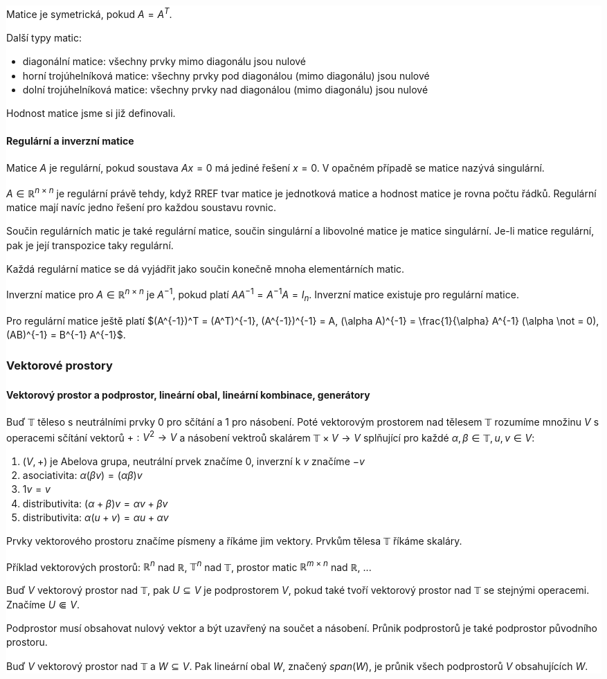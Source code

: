 Matice je symetrická, pokud $A = A^T$.

Další typy matic:
- diagonální matice: všechny prvky mimo diagonálu jsou nulové
- horní trojúhelníková matice: všechny prvky pod diagonálou (mimo diagonálu) jsou  nulové
- dolní trojúhelníková matice: všechny prvky nad diagonálou (mimo diagonálu) jsou nulové

Hodnost matice jsme si již definovali.

#### Regulární a inverzní matice

Matice $A$ je regulární, pokud soustava $Ax = 0$ má jediné řešení $x = 0$. V opačném případě se matice nazývá singulární.

$A \in \mathbb{R}^{n \times n}$ je regulární právě tehdy, když RREF tvar matice je jednotková matice a hodnost matice je rovna počtu řádků. Regulární matice mají navíc jedno řešení pro každou soustavu rovnic.

Součin regulárních matic je také regulární matice, součin singulární a libovolné matice je matice singulární. Je-li matice regulární, pak je její transpozice taky regulární.

Každá regulární matice se dá vyjádřit jako součin konečně mnoha elementárních matic.

Inverzní matice pro $A \in \mathbb{R}^{n \times n}$ je $A^{-1}$, pokud platí $AA^{-1} = A^{-1}A = I_n$. Inverzní matice existuje pro regulární matice.

Pro regulární matice ještě platí $(A^{-1})^T = (A^T)^{-1}, (A^{-1})^{-1} = A, (\alpha A)^{-1} = \frac{1}{\alpha} A^{-1} (\alpha \not = 0), (AB)^{-1} = B^{-1} A^{-1}$.

### Vektorové prostory

#### Vektorový prostor a podprostor, lineární obal, lineární kombinace, generátory

Buď $\mathbb{T}$ těleso s neutrálními prvky 0 pro sčítání a 1 pro násobení. Poté vektorovým prostorem nad tělesem $\mathbb{T}$ rozumíme množinu $V$ s operacemi sčítání vektorů $+: V^2 \rightarrow V$ a násobení vektroů skalárem $\mathbb{T} \times V \rightarrow V$ splňující pro každé $\alpha, \beta \in \mathbb{T}, u, v \in V$:
1. $(V, +)$ je Abelova grupa, neutrální prvek značíme $0$, inverzní k $v$ značíme $-v$
2. asociativita: $\alpha(\beta v) = (\alpha \beta) v$
3. $1v = v$
4. distributivita: $(\alpha+\beta)v = \alpha v + \beta v$
5. distributivita: $\alpha(u + v) = \alpha u + \alpha v$

Prvky vektorového prostoru značíme písmeny a říkáme jim vektory. Prvkům tělesa $\mathbb{T}$ říkáme skaláry.

Příklad vektorových prostorů: $\mathbb{R}^n$ nad $\mathbb{R}$, $\mathbb{T}^n$ nad $\mathbb{T}$, prostor matic $\mathbb{R}^{m \times n}$ nad $\mathbb{R}$, ...

Buď $V$ vektorový prostor nad $\mathbb{T}$, pak $U \subseteq V$ je podprostorem $V$, pokud také tvoří vektorový prostor nad $\mathbb{T}$ se stejnými operacemi. Značíme $U \Subset V$.

Podprostor musí obsahovat nulový vektor a být uzavřený na součet a násobení. Průnik podprostorů je také podprostor původního prostoru.

Buď $V$ vektorový prostor nad $\mathbb{T}$ a $W \subseteq V$. Pak lineární obal $W$, značený $span(W)$, je průnik všech podprostorů $V$ obsahujících $W$.
